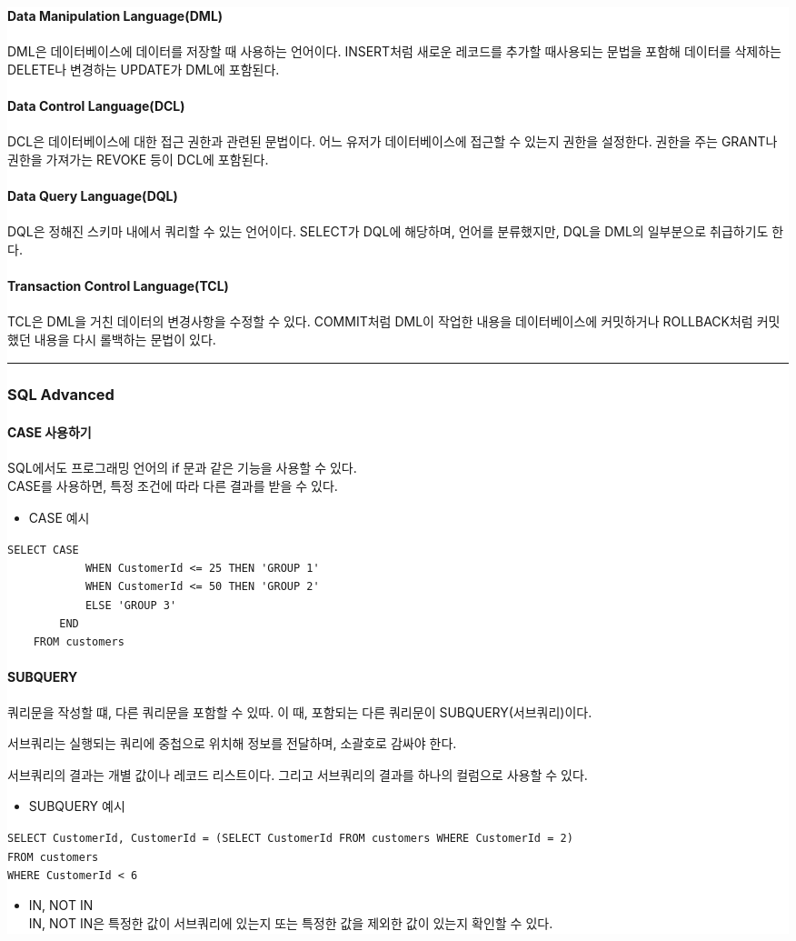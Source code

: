 #### Data Manipulation Language(DML)

DML은 데이터베이스에 데이터를 저장할 때 사용하는 언어이다. INSERT처럼 새로운 레코드를 추가할 때사용되는 문법을 포함해 데이터를 삭제하는 DELETE나 변경하는 UPDATE가 DML에 포함된다.

#### Data Control Language(DCL)

DCL은 데이터베이스에 대한 접근 권한과 관련된 문법이다. 어느 유저가 데이터베이스에 접근할 수 있는지 권한을 설정한다. 권한을 주는 GRANT나 권한을 가져가는 REVOKE 등이 DCL에 포함된다.

#### Data Query Language(DQL)

DQL은 정해진 스키마 내에서 쿼리할 수 있는 언어이다. SELECT가 DQL에 해당하며, 언어를 분류했지만, DQL을 DML의 일부분으로 취급하기도 한다.

#### Transaction Control Language(TCL)

TCL은 DML을 거친 데이터의 변경사항을 수정할 수 있다. COMMIT처럼 DML이 작업한 내용을 데이터베이스에 커밋하거나 ROLLBACK처럼 커밋했던 내용을 다시 롤백하는 문법이 있다.

---

### SQL Advanced

#### CASE 사용하기

SQL에서도 프로그래밍 언어의 if 문과 같은 기능을 사용할 수 있다.  
CASE를 사용하면, 특정 조건에 따라 다른 결과를 받을 수 있다.

-   CASE 예시

```
SELECT CASE
            WHEN CustomerId <= 25 THEN 'GROUP 1'
            WHEN CustomerId <= 50 THEN 'GROUP 2'
            ELSE 'GROUP 3'
        END
    FROM customers
```

#### SUBQUERY

쿼리문을 작성할 떄, 다른 쿼리문을 포함할 수 있따. 이 때, 포함되는 다른 쿼리문이 SUBQUERY(서브쿼리)이다.

서브쿼리는 실행되는 쿼리에 중첩으로 위치해 정보를 전달하며, 소괄호로 감싸야 한다.

서브쿼리의 결과는 개별 값이나 레코드 리스트이다. 그리고 서브쿼리의 결과를 하나의 컬럼으로 사용할 수 있다.

-   SUBQUERY 예시

```
SELECT CustomerId, CustomerId = (SELECT CustomerId FROM customers WHERE CustomerId = 2)
FROM customers
WHERE CustomerId < 6
```

-   IN, NOT IN  
    IN, NOT IN은 특정한 값이 서브쿼리에 있는지 또는 특정한 값을 제외한 값이 있는지 확인할 수 있다.
